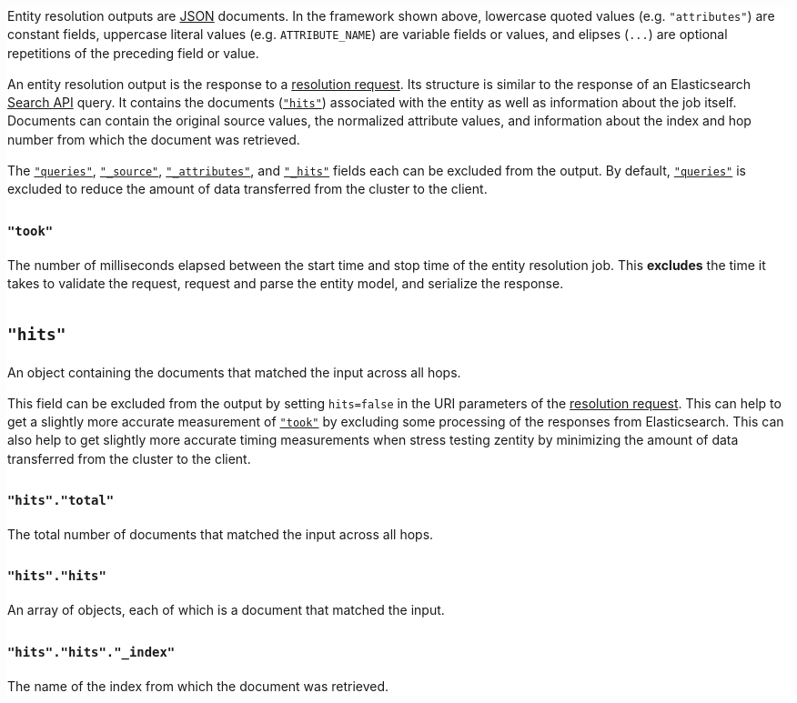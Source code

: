Entity resolution outputs are [JSON](https://www.json.org/) documents. In the
framework shown above, lowercase quoted values (e.g. `"attributes"`) are
constant fields, uppercase literal values (e.g. `ATTRIBUTE_NAME`) are variable
fields or values, and elipses (`...`) are optional repetitions of the preceding
field or value.

An entity resolution output is the response to a [resolution request](/docs/rest-apis/resolution-api).
Its structure is similar to the response of an Elasticsearch [Search API](https://www.elastic.co/guide/en/elasticsearch/reference/current/search.html)
query. It contains the documents ([`"hits"`](#hits.hits)) associated with the
entity as well as information about the job itself. Documents can contain the
original source values, the normalized attribute values, and information about
the index and hop number from which the document was retrieved.

The [`"queries"`](#queries), [`"_source"`](#hits.hits._source), [`"_attributes"`](#hits.hits._attributes),
and [`"_hits"`](#hits) fields each can be excluded from the output. By default,
[`"queries"`](#queries) is excluded to reduce the amount of data transferred
from the cluster to the client.


### <a name="took"></a>`"took"`

The number of milliseconds elapsed between the start time and stop time of the
entity resolution job. This **excludes** the time it takes to validate the
request, request and parse the entity model, and serialize the response.


## <a name="hits"></a>`"hits"`

An object containing the documents that matched the input across all hops.

This field can be excluded from the output by setting `hits=false` in the URI
parameters of the [resolution request](/docs/rest-apis/resolution-api). This can
help to get a slightly more accurate measurement of [`"took"`](#took) by
excluding some processing of the responses from Elasticsearch. This can also
help to get slightly more accurate timing measurements when stress testing
zentity by minimizing the amount of data transferred from the cluster to the
client.


### <a name="hits.total"></a>`"hits"."total"`

The total number of documents that matched the input across all hops.


### <a name="hits.hits"></a>`"hits"."hits"`

An array of objects, each of which is a document that matched the input.


### <a name="hits.hits._index"></a>`"hits"."hits"."_index"`

The name of the index from which the document was retrieved.
